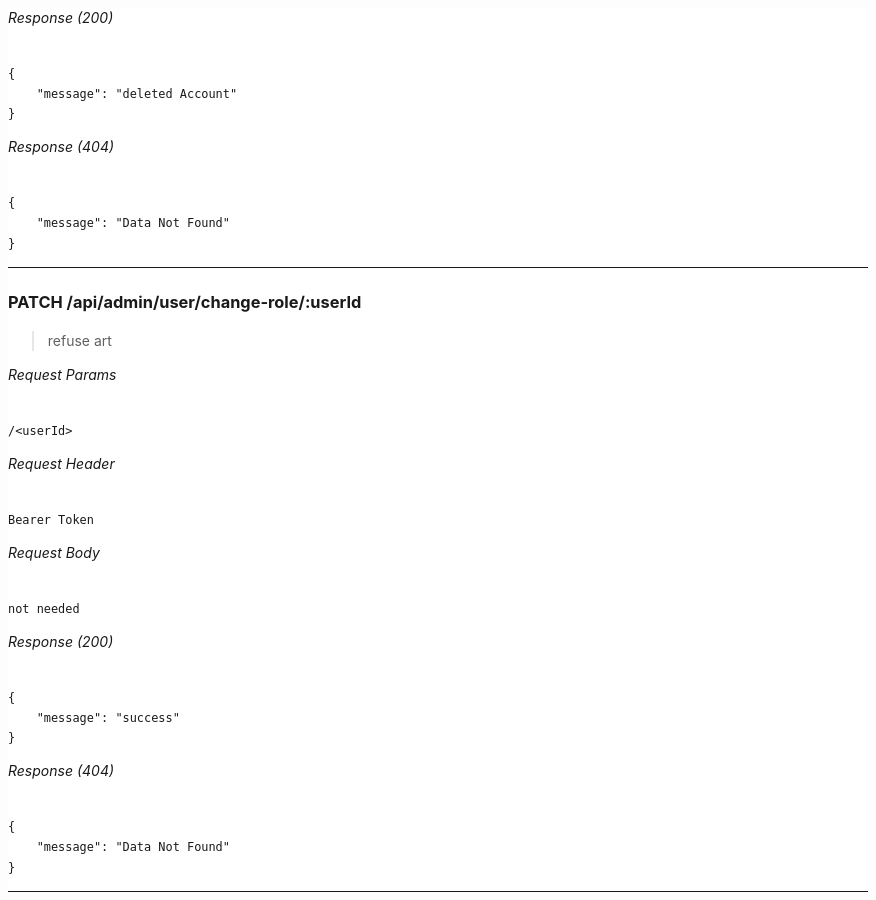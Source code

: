 _Response (200)_

```

{
    "message": "deleted Account"
}
```

_Response (404)_

```

{
    "message": "Data Not Found"
}

```

---

### PATCH /api/admin/user/change-role/:userId

> refuse art

_Request Params_

```

/<userId>

```

_Request Header_

```

Bearer Token

```

_Request Body_

```

not needed

```

_Response (200)_

```

{
    "message": "success"
}

```

_Response (404)_

```

{
    "message": "Data Not Found"
}

```

---
